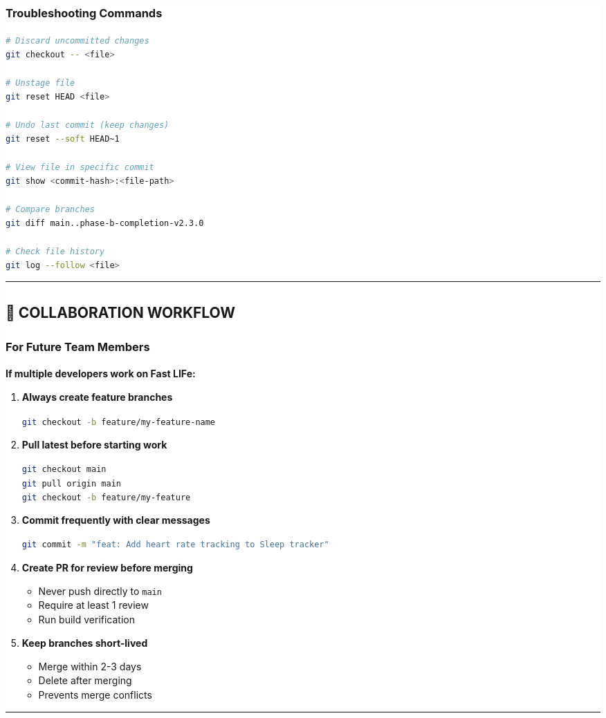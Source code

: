 ### Troubleshooting Commands

```bash
# Discard uncommitted changes
git checkout -- <file>

# Unstage file
git reset HEAD <file>

# Undo last commit (keep changes)
git reset --soft HEAD~1

# View file in specific commit
git show <commit-hash>:<file-path>

# Compare branches
git diff main..phase-b-completion-v2.3.0

# Check file history
git log --follow <file>
```

---

## 🤝 COLLABORATION WORKFLOW

### For Future Team Members

**If multiple developers work on Fast LIFe:**

1. **Always create feature branches**
   ```bash
   git checkout -b feature/my-feature-name
   ```

2. **Pull latest before starting work**
   ```bash
   git checkout main
   git pull origin main
   git checkout -b feature/my-feature
   ```

3. **Commit frequently with clear messages**
   ```bash
   git commit -m "feat: Add heart rate tracking to Sleep tracker"
   ```

4. **Create PR for review before merging**
   - Never push directly to `main`
   - Require at least 1 review
   - Run build verification

5. **Keep branches short-lived**
   - Merge within 2-3 days
   - Delete after merging
   - Prevents merge conflicts

---